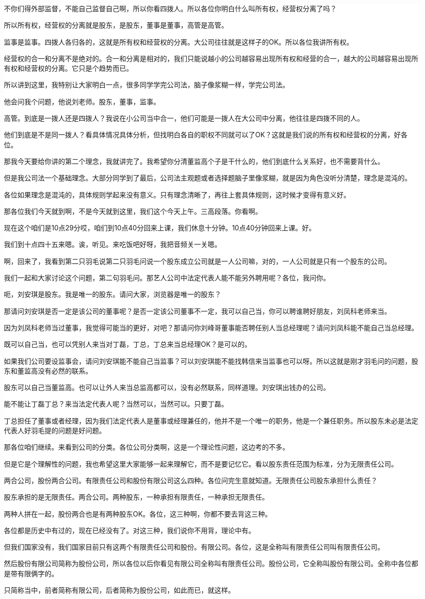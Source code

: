 不你们得外部监督，不能自己监督自己啊，所以你看四拨人。所以各位你明白什么叫所有权，经营权分离了吗？

所以所有权，经营权的分离就是股东，是股东，董事是董事，高管是高管。

监事是监事。四拨人各归各的，这就是所有权和经营权的分离。大公司往往就是这样子的OK。所以各位我讲所有权。

经营权的合一和分离不是绝对的。合一和分离是相对的，我们只能说越小的公司越容易出现所有权和经营的合一，越大的公司越容易出现所有权和经营权的分离。它只是个趋势而已。

所以讲到这里，我特别让大家明白一点，很多同学学完公司法，脑子像浆糊一样，学完公司法。

他会问我个问题，他说刘老师。股东，董事，监事。

高管。到底是一拨人还是四拨人？我说在小公司当中合一，他们可能是一拨人在大公司中分离，他往往是四拨不同的人。

他们到底是不是同一拨人？看具体情况具体分析，但找明白各自的职权不同就可以了OK？这就是我们说的所有权和经营权的分离，好各位。

那我今天要给你讲的第二个理念，我就讲完了。我希望你分清董监高个子是干什么的，他们到底什么关系好，也不需要背什么。

但是我公司法一个基础理念。大部分同学到了最后，公司法主观题或者选择题脑子里像浆糊，就是因为角色没听分清楚，理念是混沌的。

各位如果理念是混沌的，具体规则学起来没有意义。只有理念清晰了，再往上套具体规则，这时候才变得有意义好。

那各位我们今天就到啊，不是今天就到这里，我们这个今天上午。三高段落。你看啊。

现在这个咱们是10点29分哎，咱们到10点40分回来上课，我们休息十分钟。10点40分钟回来上课。好。

我们到十点四十五来嗯。诶，听见。来吃饭吧好呀，我把音频关一关嗯。

啊，回来了，我看到第二只羽毛说第二只羽毛问说一个股东成立公司就是一人公司嘛，对的，一人公司就是只有一个股东的公司。

我们一起和大家讨论这个问题，第二句羽毛问。那艺人公司中法定代表人能不能另外聘用呢？各位，我问你。

呃，刘安琪是股东。我是唯一的股东。请问大家，浏览器是唯一的股东？

那请问刘安琪是否一定是该公司的董事呢？是否一定该公司董事不一定，我可以自己当，你可以聘谁聘好朋友，刘凤科老师来当。

因为刘凤科老师当过董事，我觉得可能当的更好，对吧？那请问你刘峰哥董事能否聘任别人当总经理呢？请问刘凤科能不能自己当总经理。

既可以自己当，也可以凭别人来当对丁磊，丁总，丁总来当总经理OK？是可以的。

如果我们公司要设监事会，请问刘安琪能不能自己当监事？可以刘安琪能不能找韩信来当监事也可以呀。所以这就是刚才羽毛问的问题，股东和董监高没有必然的联系。

股东可以自己当董监高。也可以让外人来当总监高都可以，没有必然联系，同样道理。刘安琪出钱办的公司。

能不能让丁磊丁总？来当法定代表人呢？当然可以，当然可以。只要丁磊。

丁总担任了董事或者经理，因为我们法定代表人是董事或经理兼任的，他并不是一个唯一的职务，他是一个兼任职务。所以股东未必是法定代表人好羽毛提的问题是好问题。

那各位咱们继续。来看到公司的分类。各位公司分类啊，这是一个理论性问题，这边考的不多。

但是它是个理解性的问题，我也希望这里大家能够一起来理解它，而不是要记忆它。看以股东责任范围为标准，分为无限责任公司。

两合公司，股份两合公司。有限责任公司和股份有限公司这么四种。各位问完生意就知道。无限责任公司股东承担什么责任？

股东承担的是无限责任。两合公司。两种股东，一种承担有限责任，一种承担无限责任。

两种人拼在一起，股份两合也是有两种股东OK。各位，这三种啊，你都不要去背这三种。

各位都是历史中有过的，现在已经没有了。对这三种，我们说你不用背，理论中有。

但我们国家没有，我们国家目前只有这两个有限责任公司和股份。有限公司。各位，这是全称叫有限责任公司叫有限责任公司。

然后股份有限公司简称为股份公司，所以各位以后你看见有限公司全称叫有限责任公司。股份公司，它全称叫股份有限公司。全称中各位都是带有限俩字的。

只简称当中，前者简称有限公司，后者简称为股份公司，如此而已，就这样。
